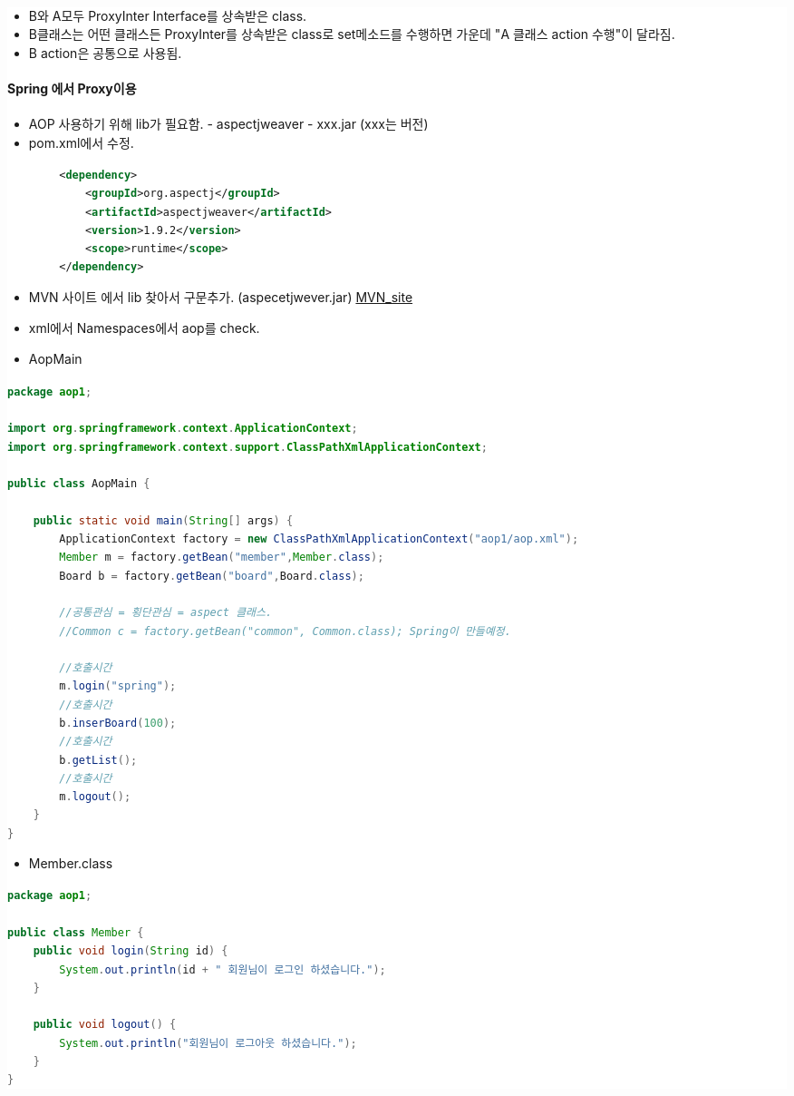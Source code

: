 * B와 A모두 ProxyInter Interface를 상속받은 class.
* B클래스는 어떤 클래스든 ProxyInter를 상속받은 class로 set메소드를 수행하면 가운데 "A 클래스 action 수행"이 달라짐.
* B action은 공통으로 사용됨.

#### Spring 에서 Proxy이용 

* AOP 사용하기 위해 lib가 필요함. - aspectjweaver - xxx.jar (xxx는 버전)
* pom.xml에서 수정.

```xml
		<dependency>
			<groupId>org.aspectj</groupId>
			<artifactId>aspectjweaver</artifactId>
			<version>1.9.2</version>
			<scope>runtime</scope>
		</dependency>
```

* MVN 사이트 에서 lib 찾아서 구문추가. (aspecetjwever.jar) [MVN_site](https://mvnrepository.com/)

* xml에서 Namespaces에서 aop를 check.

* AopMain

```java
package aop1;

import org.springframework.context.ApplicationContext;
import org.springframework.context.support.ClassPathXmlApplicationContext;

public class AopMain {

	public static void main(String[] args) {
		ApplicationContext factory = new ClassPathXmlApplicationContext("aop1/aop.xml");
		Member m = factory.getBean("member",Member.class);
		Board b = factory.getBean("board",Board.class);
		
		//공통관심 = 횡단관심 = aspect 클래스.
		//Common c = factory.getBean("common", Common.class); Spring이 만들예정.
		
		//호출시간
		m.login("spring");
		//호출시간
		b.inserBoard(100);
		//호출시간
		b.getList();
		//호출시간
		m.logout();
	}
}
```

* Member.class

```java
package aop1;

public class Member {
	public void login(String id) {
		System.out.println(id + " 회원님이 로그인 하셨습니다.");
	}

	public void logout() {
		System.out.println("회원님이 로그아웃 하셨습니다.");
	}
}
```
